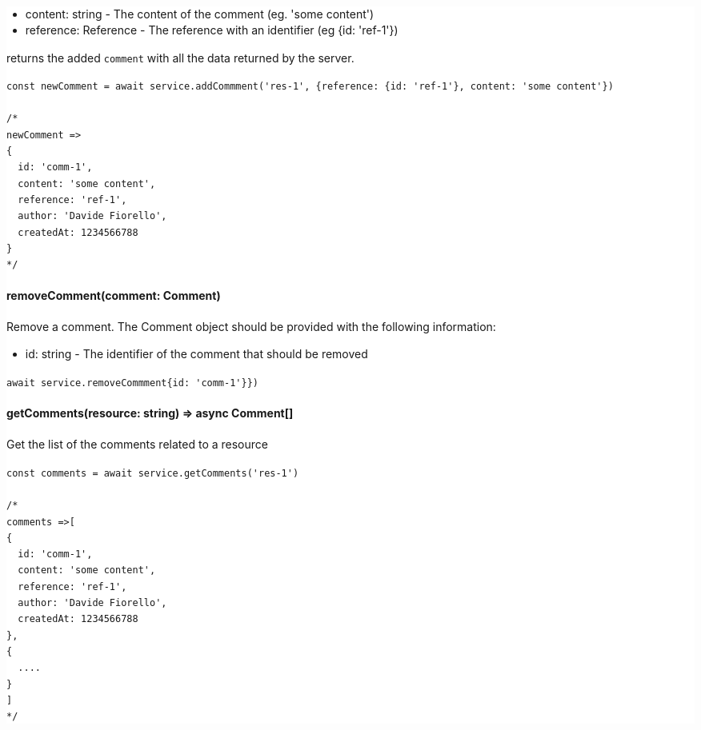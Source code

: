 * content: string - The content of the comment (eg. 'some content')
* reference: Reference - The reference with an identifier (eg {id: 'ref-1'})

returns the added `comment` with all the data returned by the server.

```
const newComment = await service.addCommment('res-1', {reference: {id: 'ref-1'}, content: 'some content'})

/*
newComment =>
{
  id: 'comm-1',
  content: 'some content',
  reference: 'ref-1',
  author: 'Davide Fiorello',
  createdAt: 1234566788
}
*/

```

#### removeComment(comment: Comment)

Remove a comment. The Comment object should be provided with the following information:

* id: string - The identifier of the comment that should be removed

```
await service.removeCommment{id: 'comm-1'}})
```

#### getComments(resource: string) => async Comment[]

Get the list of the comments related to a resource

```
const comments = await service.getComments('res-1')

/*
comments =>[
{
  id: 'comm-1',
  content: 'some content',
  reference: 'ref-1',
  author: 'Davide Fiorello',
  createdAt: 1234566788
},
{
  ....
}
]
*/

```
